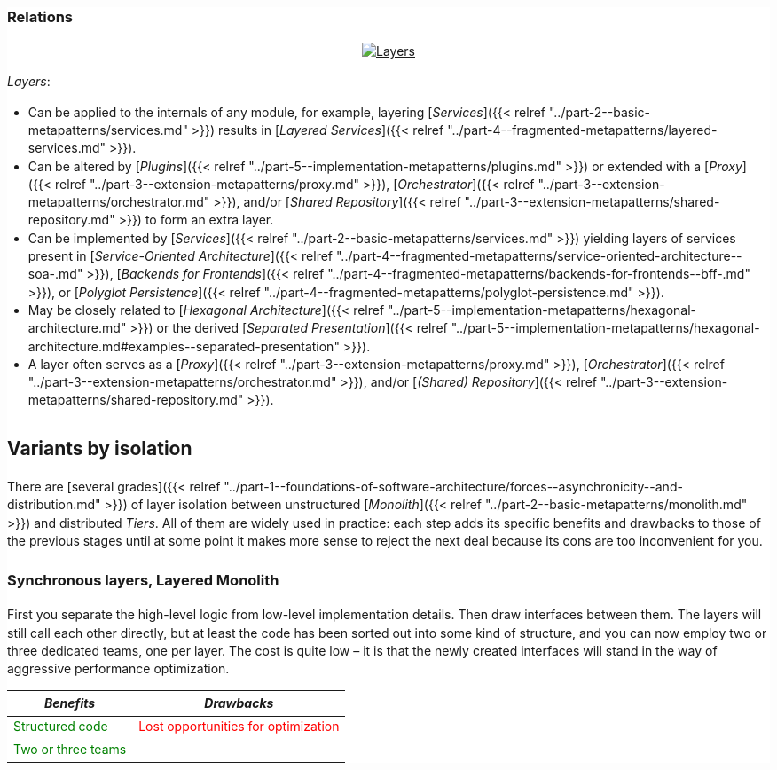 
### Relations

<figure style="text-align:center">
<a href="/Relations/Layers.png" style="outline:none">
<img src="/Relations/Layers.png" alt="Layers" style="width:100%"/>
</a>
</figure>

*Layers*:

- Can be applied to the internals of any module, for example, layering [*Services*]({{< relref "../part-2--basic-metapatterns/services.md" >}}) results in [*Layered Services*]({{< relref "../part-4--fragmented-metapatterns/layered-services.md" >}})\.
- Can be altered by [*Plugins*]({{< relref "../part-5--implementation-metapatterns/plugins.md" >}}) or extended with a [*Proxy*]({{< relref "../part-3--extension-metapatterns/proxy.md" >}}), [*Orchestrator*]({{< relref "../part-3--extension-metapatterns/orchestrator.md" >}}), and/or [*Shared Repository*]({{< relref "../part-3--extension-metapatterns/shared-repository.md" >}}) to form an extra layer\.
- Can be implemented by [*Services*]({{< relref "../part-2--basic-metapatterns/services.md" >}}) yielding layers of services present in [*Service\-Oriented Architecture*]({{< relref "../part-4--fragmented-metapatterns/service-oriented-architecture--soa-.md" >}}), [*Backends for Frontends*]({{< relref "../part-4--fragmented-metapatterns/backends-for-frontends--bff-.md" >}}), or [*Polyglot Persistence*]({{< relref "../part-4--fragmented-metapatterns/polyglot-persistence.md" >}})\.
- May be closely related to [*Hexagonal Architecture*]({{< relref "../part-5--implementation-metapatterns/hexagonal-architecture.md" >}}) or the derived [*Separated Presentation*]({{< relref "../part-5--implementation-metapatterns/hexagonal-architecture.md#examples--separated-presentation" >}})\.
- A layer often serves as a [*Proxy*]({{< relref "../part-3--extension-metapatterns/proxy.md" >}}), [*Orchestrator*]({{< relref "../part-3--extension-metapatterns/orchestrator.md" >}}), and/or [*\(Shared\) Repository*]({{< relref "../part-3--extension-metapatterns/shared-repository.md" >}})\.


## Variants by isolation

There are [several grades]({{< relref "../part-1--foundations-of-software-architecture/forces--asynchronicity--and-distribution.md" >}}) of layer isolation between unstructured [*Monolith*]({{< relref "../part-2--basic-metapatterns/monolith.md" >}}) and distributed *Tiers*\. All of them are widely used in practice: each step adds its specific benefits and drawbacks to those of the previous stages until at some point it makes more sense to reject the next deal because its cons are too inconvenient for you\.

### Synchronous layers, Layered Monolith

First you separate the high\-level logic from low\-level implementation details\. Then draw interfaces between them\. The layers will still call each other directly, but at least the code has been sorted out into some kind of structure, and you can now employ two or three dedicated teams, one per layer\. The cost is quite low – it is that the newly created interfaces will stand in the way of aggressive performance optimization\.

| *Benefits* | *Drawbacks* |
| --- | --- |
| <span style="color:green">Structured code</span> | <span style="color:red">Lost opportunities for optimization</span> |
| <span style="color:green">Two or three teams</span> |  |
